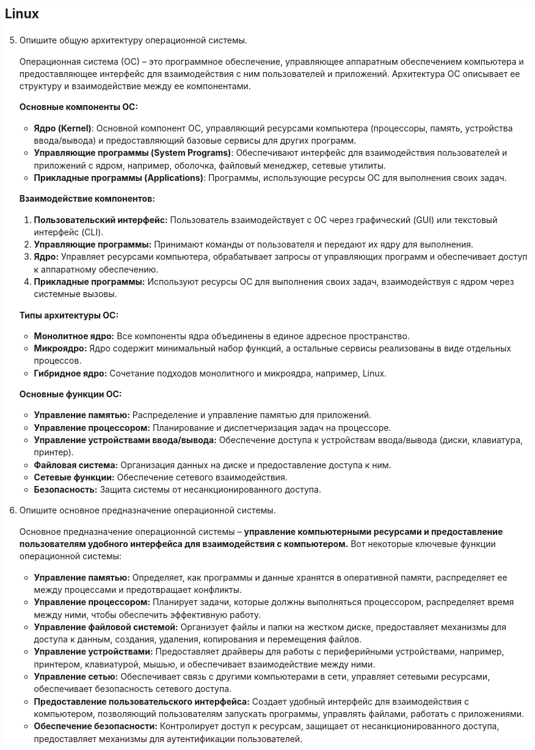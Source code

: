 
## Linux

5. Опишите общую архитектуру операционной системы.
	
	Операционная система (ОС) – это программное обеспечение, управляющее аппаратным обеспечением компьютера и предоставляющее интерфейс для взаимодействия с ним пользователей и приложений. Архитектура ОС описывает ее структуру и взаимодействие между ее компонентами.
	
	**Основные компоненты ОС:**
	* **Ядро (Kernel)**: Основной компонент ОС, управляющий ресурсами компьютера (процессоры, память, устройства ввода/вывода) и предоставляющий базовые сервисы для других программ.
	* **Управляющие программы (System Programs)**: Обеспечивают интерфейс для взаимодействия пользователей и приложений с ядром, например, оболочка, файловый менеджер, сетевые утилиты.
	* **Прикладные программы (Applications)**: Программы, использующие ресурсы ОС для выполнения своих задач.
	
	**Взаимодействие компонентов:**
	1. **Пользовательский интерфейс:** Пользователь взаимодействует с ОС через графический (GUI) или текстовый интерфейс (CLI).
	2. **Управляющие программы:** Принимают команды от пользователя и передают их ядру для выполнения.
	3. **Ядро:** Управляет ресурсами компьютера, обрабатывает запросы от управляющих программ и обеспечивает доступ к аппаратному обеспечению.
	4. **Прикладные программы:** Используют ресурсы ОС для выполнения своих задач, взаимодействуя с ядром через системные вызовы.
	
	**Типы архитектуры ОС:**
	* **Монолитное ядро:** Все компоненты ядра объединены в единое адресное пространство.  
	* **Микроядро:** Ядро содержит минимальный набор функций, а остальные сервисы реализованы в виде отдельных процессов.  
	* **Гибридное ядро:** Сочетание подходов монолитного и микроядра, например, Linux.  
	
	**Основные функции ОС:**
	* **Управление памятью:** Распределение и управление памятью для приложений.
	* **Управление процессором:** Планирование и диспетчеризация задач на процессоре.
	* **Управление устройствами ввода/вывода:** Обеспечение доступа к устройствам ввода/вывода (диски, клавиатура, принтер).
	* **Файловая система:** Организация данных на диске и предоставление доступа к ним.
	* **Сетевые функции:** Обеспечение сетевого взаимодействия.
	* **Безопасность:** Защита системы от несанкционированного доступа.
	

6. Опишите основное предназначение операционной системы.
	
	Основное предназначение операционной системы – **управление компьютерными ресурсами и предоставление пользователям удобного интерфейса для взаимодействия с компьютером.**
	Вот некоторые ключевые функции операционной системы:
	* **Управление памятью:** Определяет, как программы и данные хранятся в оперативной памяти, распределяет ее между процессами и предотвращает конфликты.
	* **Управление процессором:** Планирует задачи, которые должны выполняться процессором, распределяет время между ними, чтобы обеспечить эффективную работу.
	* **Управление файловой системой:** Организует файлы и папки на жестком диске, предоставляет механизмы для доступа к данным, создания, удаления, копирования и перемещения файлов.
	* **Управление устройствами:** Предоставляет драйверы для работы с периферийными устройствами, например, принтером, клавиатурой, мышью, и обеспечивает взаимодействие между ними.
	* **Управление сетью:** Обеспечивает связь с другими компьютерами в сети, управляет сетевыми ресурсами, обеспечивает безопасность сетевого доступа.
	* **Предоставление пользовательского интерфейса:** Создает удобный интерфейс для взаимодействия с компьютером, позволяющий пользователям запускать программы, управлять файлами, работать с приложениями.
	* **Обеспечение безопасности:** Контролирует доступ к ресурсам, защищает от несанкционированного доступа, предоставляет механизмы для аутентификации пользователей.
	